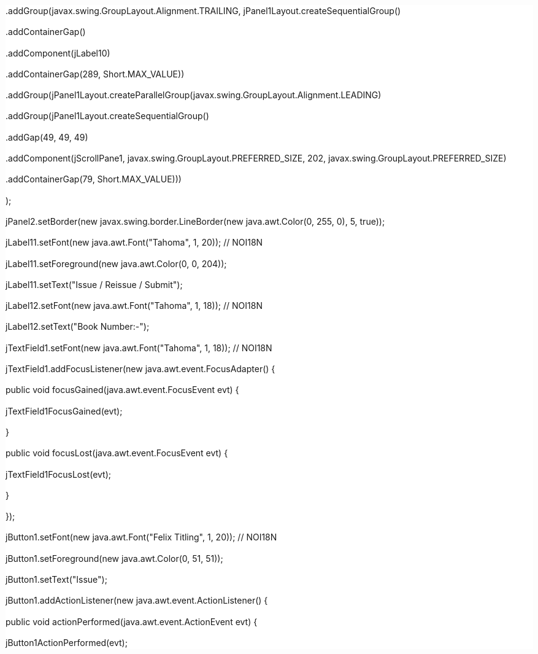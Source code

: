 .addGroup(javax.swing.GroupLayout.Alignment.TRAILING,
jPanel1Layout.createSequentialGroup()

.addContainerGap()

.addComponent(jLabel10)

.addContainerGap(289, Short.MAX\_VALUE))

.addGroup(jPanel1Layout.createParallelGroup(javax.swing.GroupLayout.Alignment.LEADING)

.addGroup(jPanel1Layout.createSequentialGroup()

.addGap(49, 49, 49)

.addComponent(jScrollPane1, javax.swing.GroupLayout.PREFERRED\_SIZE,
202, javax.swing.GroupLayout.PREFERRED\_SIZE)

.addContainerGap(79, Short.MAX\_VALUE)))

);

jPanel2.setBorder(new javax.swing.border.LineBorder(new
java.awt.Color(0, 255, 0), 5, true));

jLabel11.setFont(new java.awt.Font("Tahoma", 1, 20)); // NOI18N

jLabel11.setForeground(new java.awt.Color(0, 0, 204));

jLabel11.setText("Issue / Reissue / Submit");

jLabel12.setFont(new java.awt.Font("Tahoma", 1, 18)); // NOI18N

jLabel12.setText("Book Number:-");

jTextField1.setFont(new java.awt.Font("Tahoma", 1, 18)); // NOI18N

jTextField1.addFocusListener(new java.awt.event.FocusAdapter() {

public void focusGained(java.awt.event.FocusEvent evt) {

jTextField1FocusGained(evt);

}

public void focusLost(java.awt.event.FocusEvent evt) {

jTextField1FocusLost(evt);

}

});

jButton1.setFont(new java.awt.Font("Felix Titling", 1, 20)); // NOI18N

jButton1.setForeground(new java.awt.Color(0, 51, 51));

jButton1.setText("Issue");

jButton1.addActionListener(new java.awt.event.ActionListener() {

public void actionPerformed(java.awt.event.ActionEvent evt) {

jButton1ActionPerformed(evt);
